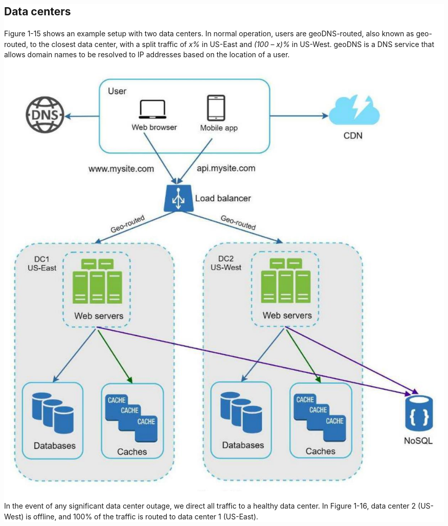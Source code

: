 ## **Data centers**

Figure 1-15 shows an example setup with two data centers. In normal operation, users are geoDNS-routed, also known as geo-routed, to the closest data center, with a split traffic of *x%* in US-East and *(100 – x)%* in US-West. geoDNS is a DNS service that allows domain names to be resolved to IP addresses based on the location of a user.

![](_page_22_Figure_2.jpeg)

In the event of any significant data center outage, we direct all traffic to a healthy data center. In Figure 1-16, data center 2 (US-West) is offline, and 100% of the traffic is routed to data center 1 (US-East).
